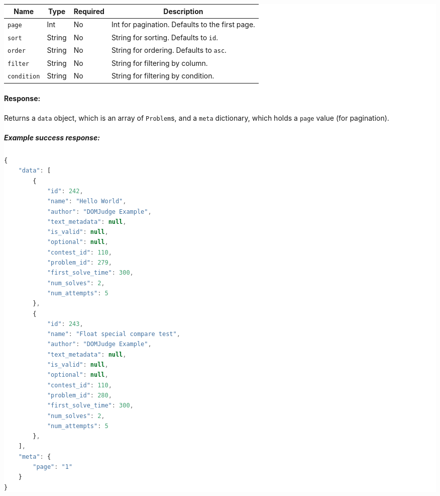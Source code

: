 | Name        | Type   | Required | Description                                     |
| ----------- | ------ | -------- | ----------------------------------------------- |
| `page`      | Int    | No       | Int for pagination. Defaults to the first page. |
| `sort`      | String | No       | String for sorting. Defaults to `id`.           |
| `order`     | String | No       | String for ordering. Defaults to `asc`.         |
| `filter`    | String | No       | String for filtering by column.                 |
| `condition` | String | No       | String for filtering by condition.              |

#### Response:

Returns a `data` object, which is an array of `Problem`s, and a `meta` dictionary, which holds a `page` value (for pagination).

##### Example success response:

```js
{
    "data": [
        {
            "id": 242,
            "name": "Hello World",
            "author": "DOMJudge Example",
            "text_metadata": null,
            "is_valid": null,
            "optional": null,
            "contest_id": 110,
            "problem_id": 279,
            "first_solve_time": 300,
            "num_solves": 2,
            "num_attempts": 5
        },
        {
            "id": 243,
            "name": "Float special compare test",
            "author": "DOMJudge Example",
            "text_metadata": null,
            "is_valid": null,
            "optional": null,
            "contest_id": 110,
            "problem_id": 280,
            "first_solve_time": 300,
            "num_solves": 2,
            "num_attempts": 5
        },
    ],
    "meta": {
        "page": "1"
    }
}
```

